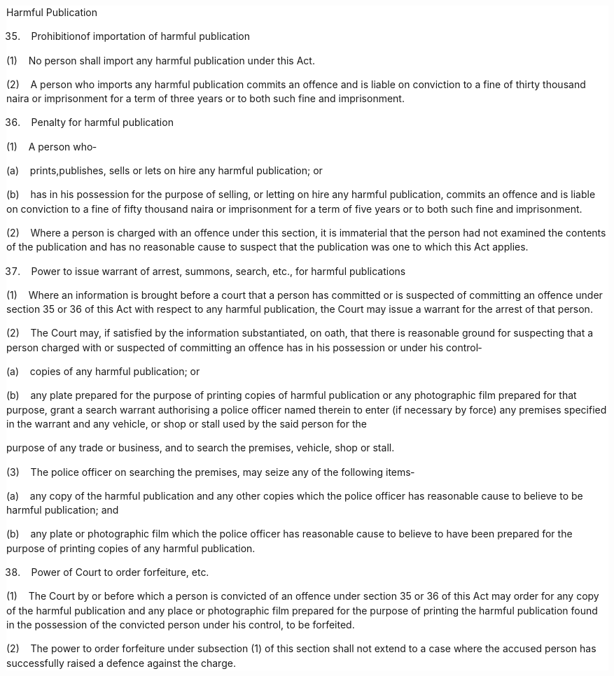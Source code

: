 Harmful Publication

35.    Prohibitionof importation of harmful publication

(1)    No person shall import any harmful publication under this Act.

(2)    A person who imports any harmful publication commits an offence and is liable on conviction to a fine of thirty thousand naira or imprisonment for a term of three years or to both such fine and imprisonment.

36.    Penalty for harmful publication

(1)    A person who‐

(a)    prints,publishes, sells or lets on hire any harmful publication; or

(b)    has in his possession for the purpose of selling, or letting on hire any harmful publication, commits an offence and is liable on conviction to a fine of fifty thousand naira or imprisonment for a term of five years or to both such fine and imprisonment.

(2)    Where a person is charged with an offence under this section, it is immaterial that the person had not examined the contents of the publication and has no reasonable cause to suspect that the publication was one to which this Act applies.

37.    Power to issue warrant of arrest, summons, search, etc., for harmful publications

(1)    Where an information is brought before a court that a person has committed or is suspected of committing an offence under section 35 or 36 of this Act with respect to any harmful publication, the Court may issue a warrant for the arrest of that person.

(2)    The Court may, if satisfied by the information substantiated, on oath, that there is reasonable ground for suspecting that a person charged with or suspected of committing an offence has in his possession or under his control‐

(a)    copies of any harmful publication; or

(b)    any plate prepared for the purpose of printing copies of harmful publication or any photographic film prepared for that purpose, grant a search warrant authorising a police officer named therein to enter (if necessary by force) any premises specified in the warrant and any vehicle, or shop or stall used by the said person for the

purpose of any trade or business, and to search the premises, vehicle, shop or stall.

(3)    The police officer on searching the premises, may seize any of the following items‐

(a)    any copy of the harmful publication and any other copies which the police officer has reasonable cause to believe to be harmful publication; and

(b)    any plate or photographic film which the police officer has reasonable cause to believe to have been prepared for the purpose of printing copies of any harmful publication.

38.    Power of Court to order forfeiture, etc.

(1)    The Court by or before which a person is convicted of an offence under section 35 or 36 of this Act may order for any copy of the harmful publication and any place or photographic film prepared for the purpose of printing the harmful publication found in the possession of the convicted person under his control, to be forfeited.

(2)    The power to order forfeiture under subsection (1) of this section shall not extend to a case where the accused person has successfully raised a defence against the charge.
